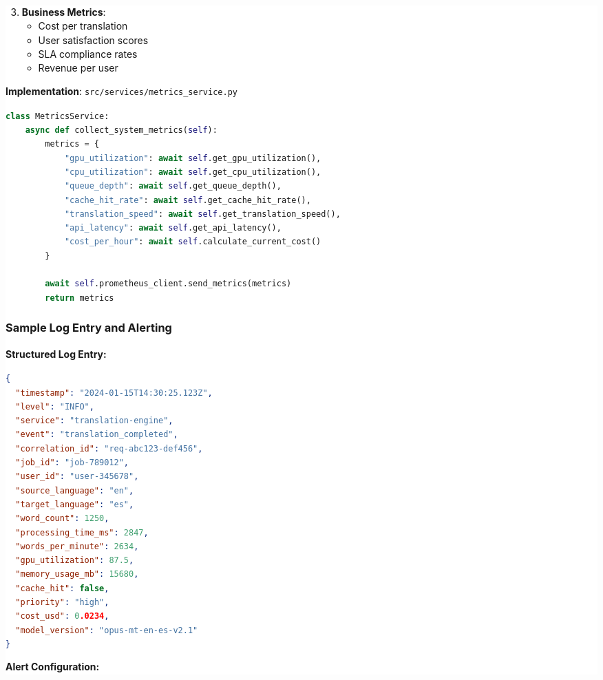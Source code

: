 3. **Business Metrics**:
   - Cost per translation
   - User satisfaction scores
   - SLA compliance rates
   - Revenue per user

**Implementation**: `src/services/metrics_service.py`

```python
class MetricsService:
    async def collect_system_metrics(self):
        metrics = {
            "gpu_utilization": await self.get_gpu_utilization(),
            "cpu_utilization": await self.get_cpu_utilization(),
            "queue_depth": await self.get_queue_depth(),
            "cache_hit_rate": await self.get_cache_hit_rate(),
            "translation_speed": await self.get_translation_speed(),
            "api_latency": await self.get_api_latency(),
            "cost_per_hour": await self.calculate_current_cost()
        }
        
        await self.prometheus_client.send_metrics(metrics)
        return metrics
```

### Sample Log Entry and Alerting

**Structured Log Entry:**

```json
{
  "timestamp": "2024-01-15T14:30:25.123Z",
  "level": "INFO",
  "service": "translation-engine",
  "event": "translation_completed",
  "correlation_id": "req-abc123-def456",
  "job_id": "job-789012",
  "user_id": "user-345678",
  "source_language": "en",
  "target_language": "es",
  "word_count": 1250,
  "processing_time_ms": 2847,
  "words_per_minute": 2634,
  "gpu_utilization": 87.5,
  "memory_usage_mb": 15680,
  "cache_hit": false,
  "priority": "high",
  "cost_usd": 0.0234,
  "model_version": "opus-mt-en-es-v2.1"
}
```

**Alert Configuration:**
